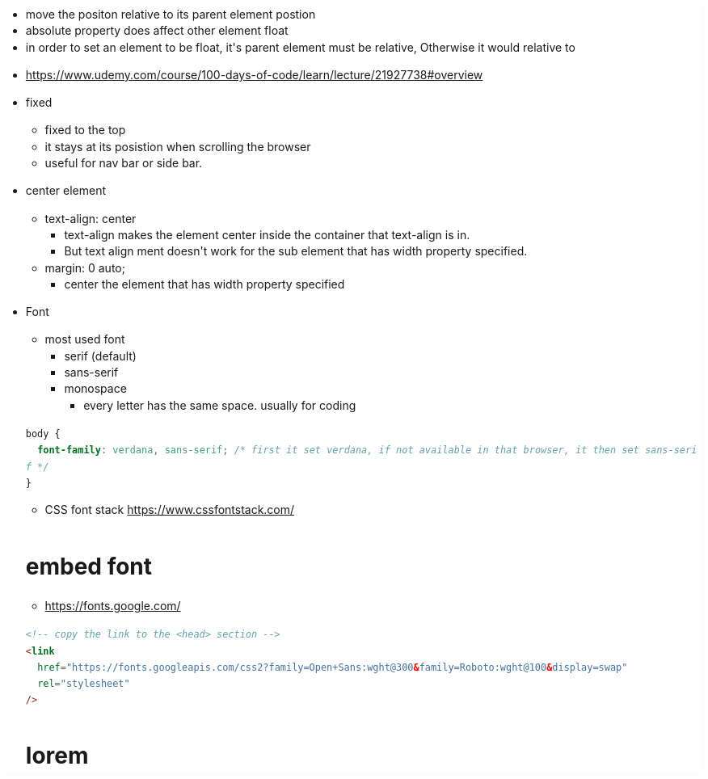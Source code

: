   - move the positon relative to its parent element postion
  - absolute property does affect other element float
  - in order to set an element to be float, it's parent element must be relative, Otherwise it would relative to <body>

  ```css

  ```

  - https://www.udemy.com/course/100-days-of-code/learn/lecture/21927738#overview

- fixed

  - fixed to the top
  - it stays at its posistion when scrolling the browser
  - useful for nav bar or side bar.

- center element

  - text-align: center
    - text-align makes the element center inside the container that text-align is in.
    - But text align ment doesn't work for the sub element that has width property specified.
  - margin: 0 auto;
    - center the element that has width property specified

- Font

  - most used font
    - serif (default)
    - sans-serif
    - monospace
      - every letter has the same space. usually for coding

  ```css
  body {
    font-family: verdana, sans-serif; /* first it set verdana, if not available in that browser, it then set sans-serif */
  }
  ```

  - CSS font stack https://www.cssfontstack.com/

  # embed font

  - https://fonts.google.com/

  ```html
  <!-- copy the link to the <head> section -->
  <link
    href="https://fonts.googleapis.com/css2?family=Open+Sans:wght@300&family=Roboto:wght@100&display=swap"
    rel="stylesheet"
  />
  ```

  # lorem
